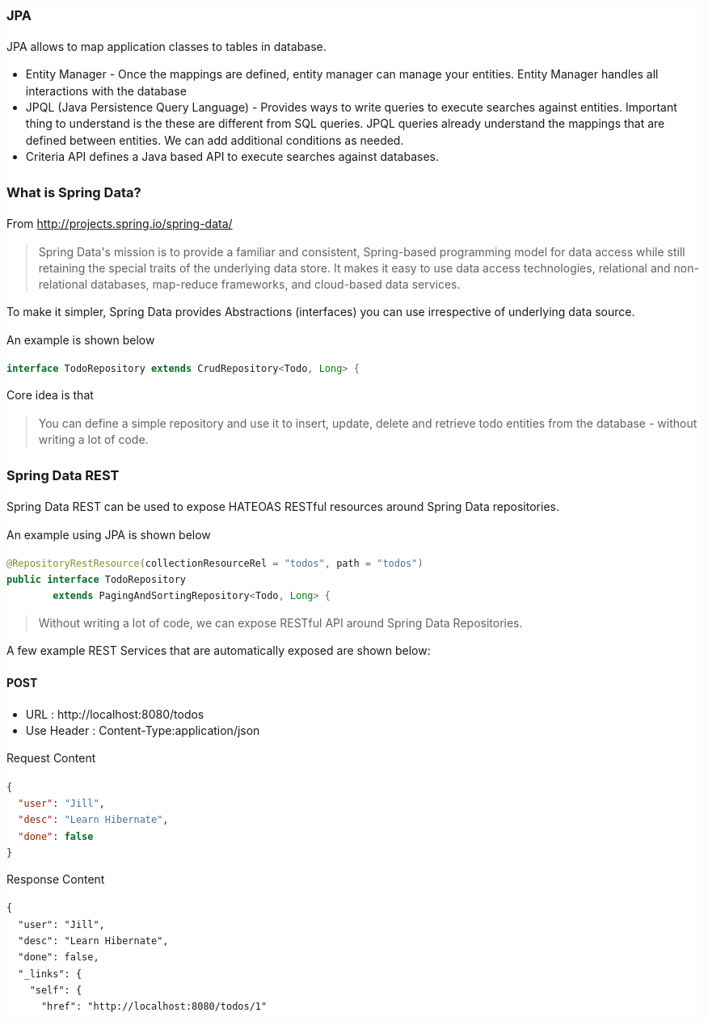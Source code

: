 ### JPA
JPA allows to map application classes to tables in database.
- Entity Manager - Once the mappings are defined, entity manager can manage your entities. Entity Manager handles all interactions with the database
- JPQL (Java Persistence Query Language) - Provides ways to write queries to execute searches against entities. Important thing to understand is the these are different from SQL queries. JPQL queries already understand the mappings that are defined between entities. We can add additional conditions as needed.
- Criteria API defines a Java based API to execute searches against databases.

### What is Spring Data?

From http://projects.spring.io/spring-data/
> Spring Data's mission is to provide a familiar and consistent, Spring-based programming model for data access while still retaining the special traits of the underlying data store. It makes it easy to use data access technologies, relational and non-relational databases, map-reduce frameworks, and cloud-based data services.

To make it simpler, Spring Data provides Abstractions (interfaces) you can use irrespective of underlying data source. 

An example is shown below
```java
interface TodoRepository extends CrudRepository<Todo, Long> {
```

Core idea is that
> You can define a simple repository and use it to insert, update, delete and retrieve todo entities from the database - without writing a lot of code.


### Spring Data REST

Spring Data REST can be used to expose HATEOAS RESTful resources around Spring Data repositories.

An example using JPA is shown below

```java
@RepositoryRestResource(collectionResourceRel = "todos", path = "todos")
public interface TodoRepository
		extends PagingAndSortingRepository<Todo, Long> {

```

> Without writing a lot of code, we can expose RESTful API around Spring Data Repositories.

A few example REST Services that are automatically exposed are shown below:

#### POST 
- URL : http://localhost:8080/todos
- Use Header : Content-Type:application/json

Request Content 
```json
{
  "user": "Jill",
  "desc": "Learn Hibernate",
  "done": false
}
```
Response Content
```
{
  "user": "Jill",
  "desc": "Learn Hibernate",
  "done": false,
  "_links": {
    "self": {
      "href": "http://localhost:8080/todos/1"
```